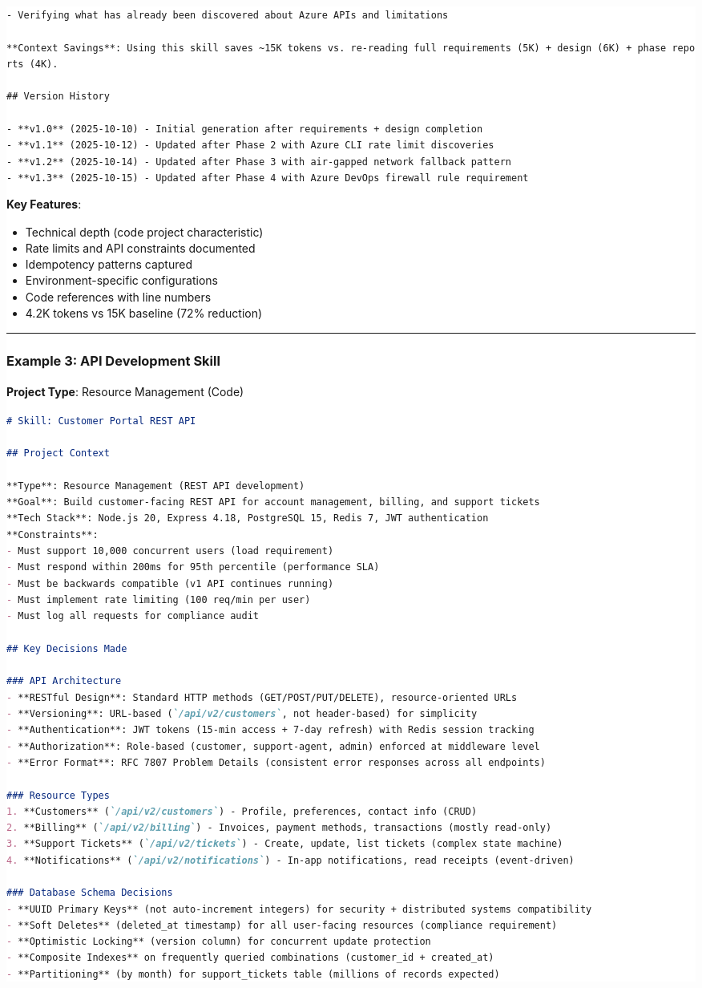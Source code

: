 ```
- Verifying what has already been discovered about Azure APIs and limitations

**Context Savings**: Using this skill saves ~15K tokens vs. re-reading full requirements (5K) + design (6K) + phase reports (4K).

## Version History

- **v1.0** (2025-10-10) - Initial generation after requirements + design completion
- **v1.1** (2025-10-12) - Updated after Phase 2 with Azure CLI rate limit discoveries
- **v1.2** (2025-10-14) - Updated after Phase 3 with air-gapped network fallback pattern
- **v1.3** (2025-10-15) - Updated after Phase 4 with Azure DevOps firewall rule requirement
```

**Key Features**:
- Technical depth (code project characteristic)
- Rate limits and API constraints documented
- Idempotency patterns captured
- Environment-specific configurations
- Code references with line numbers
- 4.2K tokens vs 15K baseline (72% reduction)

---

### Example 3: API Development Skill

**Project Type**: Resource Management (Code)

```markdown
# Skill: Customer Portal REST API

## Project Context

**Type**: Resource Management (REST API development)
**Goal**: Build customer-facing REST API for account management, billing, and support tickets
**Tech Stack**: Node.js 20, Express 4.18, PostgreSQL 15, Redis 7, JWT authentication
**Constraints**:
- Must support 10,000 concurrent users (load requirement)
- Must respond within 200ms for 95th percentile (performance SLA)
- Must be backwards compatible (v1 API continues running)
- Must implement rate limiting (100 req/min per user)
- Must log all requests for compliance audit

## Key Decisions Made

### API Architecture
- **RESTful Design**: Standard HTTP methods (GET/POST/PUT/DELETE), resource-oriented URLs
- **Versioning**: URL-based (`/api/v2/customers`, not header-based) for simplicity
- **Authentication**: JWT tokens (15-min access + 7-day refresh) with Redis session tracking
- **Authorization**: Role-based (customer, support-agent, admin) enforced at middleware level
- **Error Format**: RFC 7807 Problem Details (consistent error responses across all endpoints)

### Resource Types
1. **Customers** (`/api/v2/customers`) - Profile, preferences, contact info (CRUD)
2. **Billing** (`/api/v2/billing`) - Invoices, payment methods, transactions (mostly read-only)
3. **Support Tickets** (`/api/v2/tickets`) - Create, update, list tickets (complex state machine)
4. **Notifications** (`/api/v2/notifications`) - In-app notifications, read receipts (event-driven)

### Database Schema Decisions
- **UUID Primary Keys** (not auto-increment integers) for security + distributed systems compatibility
- **Soft Deletes** (deleted_at timestamp) for all user-facing resources (compliance requirement)
- **Optimistic Locking** (version column) for concurrent update protection
- **Composite Indexes** on frequently queried combinations (customer_id + created_at)
- **Partitioning** (by month) for support_tickets table (millions of records expected)
```